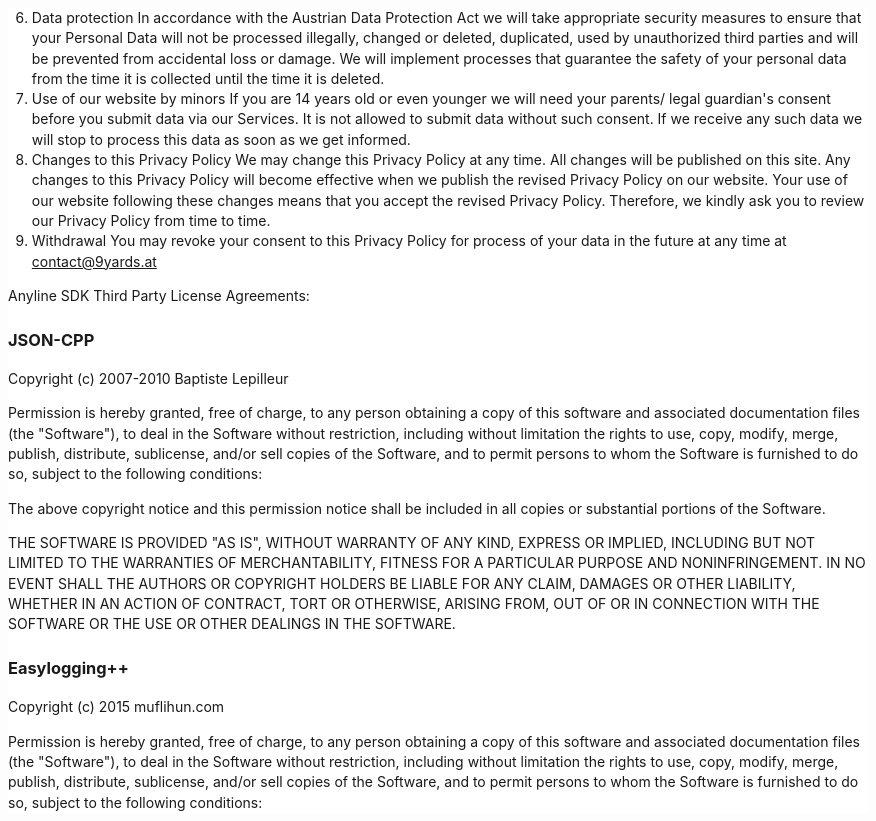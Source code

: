 6. Data protection
In accordance with the Austrian Data Protection Act we will take appropriate security measures to ensure that your Personal Data will not be processed illegally, changed or deleted, duplicated, used by unauthorized third parties and will be prevented from accidental loss or damage. We will implement processes that guarantee the safety of your personal data from the time it is collected until the time it is deleted.
7. Use of our website by minors
If you are 14 years old or even younger we will need your parents/ legal guardian's consent before you submit data via our Services. It is not allowed to submit data without such consent. If we receive any such data we will stop to process this data as soon as we get informed.
8. Changes to this Privacy Policy
We may change this Privacy Policy at any time. All changes will be published on this site. Any changes to this Privacy Policy will become effective when we publish the revised Privacy Policy on our website. Your use of our website following these changes means that you accept the revised Privacy Policy. Therefore, we kindly ask you to review our Privacy Policy from time to time.
9. Withdrawal
You may revoke your consent to this Privacy Policy for process of your data in the future at any time at contact@9yards.at



Anyline SDK Third Party License Agreements:

### JSON-CPP ###

Copyright (c) 2007-2010 Baptiste Lepilleur

Permission is hereby granted, free of charge, to any person
obtaining a copy of this software and associated documentation
files (the "Software"), to deal in the Software without
restriction, including without limitation the rights to use, copy,
modify, merge, publish, distribute, sublicense, and/or sell copies
of the Software, and to permit persons to whom the Software is
furnished to do so, subject to the following conditions:

The above copyright notice and this permission notice shall be
included in all copies or substantial portions of the Software.

THE SOFTWARE IS PROVIDED "AS IS", WITHOUT WARRANTY OF ANY KIND,
EXPRESS OR IMPLIED, INCLUDING BUT NOT LIMITED TO THE WARRANTIES OF
MERCHANTABILITY, FITNESS FOR A PARTICULAR PURPOSE AND
NONINFRINGEMENT. IN NO EVENT SHALL THE AUTHORS OR COPYRIGHT HOLDERS
BE LIABLE FOR ANY CLAIM, DAMAGES OR OTHER LIABILITY, WHETHER IN AN
ACTION OF CONTRACT, TORT OR OTHERWISE, ARISING FROM, OUT OF OR IN
CONNECTION WITH THE SOFTWARE OR THE USE OR OTHER DEALINGS IN THE
SOFTWARE.


### Easylogging++ ###

Copyright (c) 2015 muflihun.com

Permission is hereby granted, free of charge, to any person
obtaining a copy of this software and associated documentation
files (the "Software"), to deal in the Software without
restriction, including without limitation the rights to use, copy,
modify, merge, publish, distribute, sublicense, and/or sell copies
of the Software, and to permit persons to whom the Software is
furnished to do so, subject to the following conditions:
